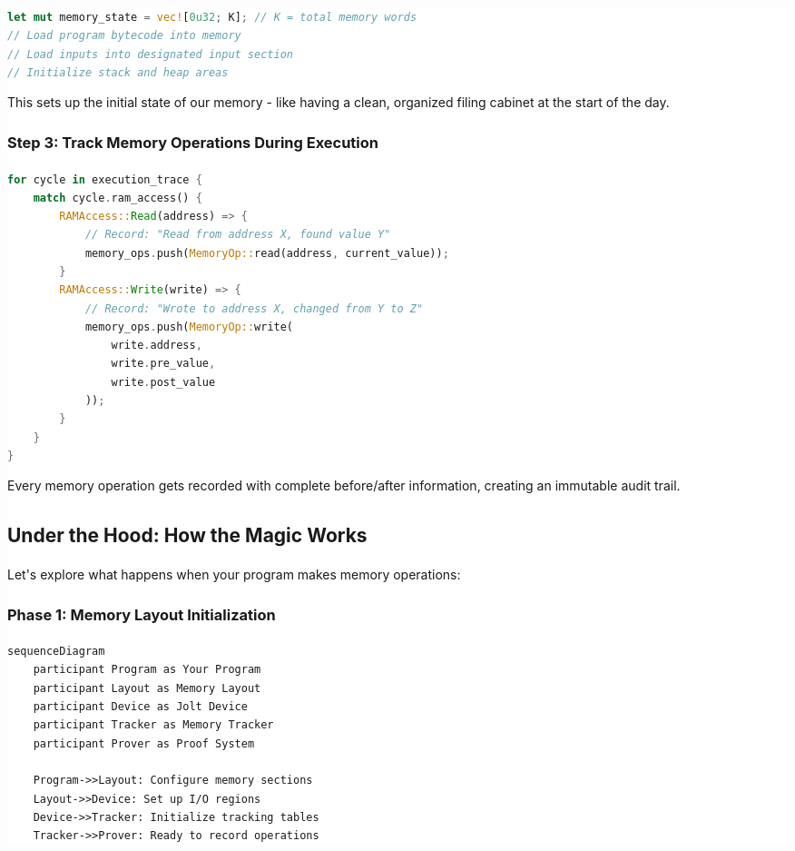 ```rust
let mut memory_state = vec![0u32; K]; // K = total memory words
// Load program bytecode into memory
// Load inputs into designated input section  
// Initialize stack and heap areas
```

This sets up the initial state of our memory - like having a clean, organized filing cabinet at the start of the day.

### Step 3: Track Memory Operations During Execution

```rust
for cycle in execution_trace {
    match cycle.ram_access() {
        RAMAccess::Read(address) => {
            // Record: "Read from address X, found value Y"
            memory_ops.push(MemoryOp::read(address, current_value));
        }
        RAMAccess::Write(write) => {
            // Record: "Wrote to address X, changed from Y to Z"
            memory_ops.push(MemoryOp::write(
                write.address, 
                write.pre_value, 
                write.post_value
            ));
        }
    }
}
```

Every memory operation gets recorded with complete before/after information, creating an immutable audit trail.

## Under the Hood: How the Magic Works

Let's explore what happens when your program makes memory operations:

### Phase 1: Memory Layout Initialization

```mermaid
sequenceDiagram
    participant Program as Your Program
    participant Layout as Memory Layout  
    participant Device as Jolt Device
    participant Tracker as Memory Tracker
    participant Prover as Proof System

    Program->>Layout: Configure memory sections
    Layout->>Device: Set up I/O regions
    Device->>Tracker: Initialize tracking tables
    Tracker->>Prover: Ready to record operations
```
